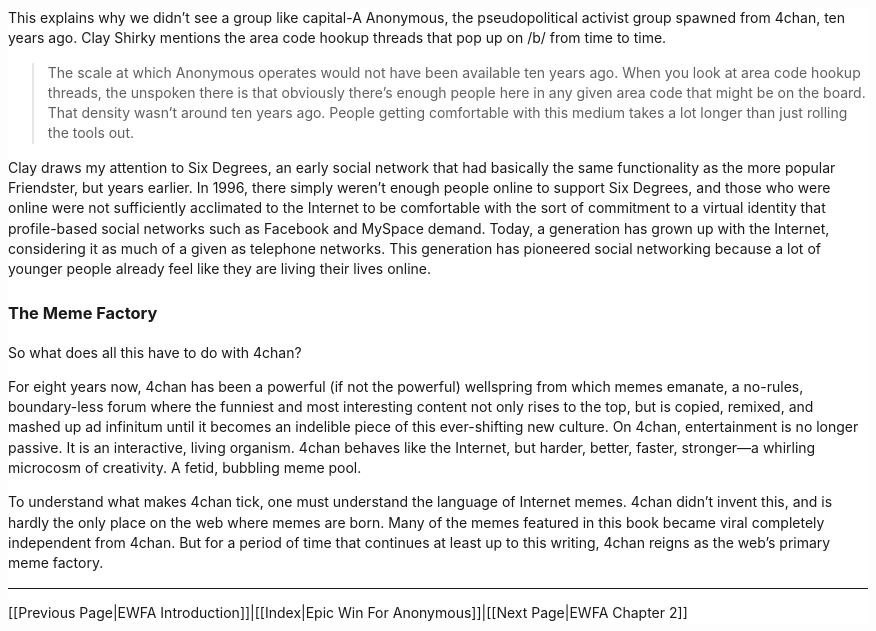 This explains why we didn’t see a group like capital-A Anonymous, the
pseudopolitical activist group spawned from 4chan, ten years ago. Clay
Shirky mentions the area code hookup threads that pop up on /b/ from
time to time.

> The scale at which Anonymous operates would not have been available
> ten years ago. When you look at area code hookup threads, the unspoken
> there is that obviously there’s enough people here in any given area
> code that might be on the board. That density wasn’t around ten years
> ago. People getting comfortable with this medium takes a lot longer
> than just rolling the tools out.

Clay draws my attention to Six Degrees, an early social network that had
basically the same functionality as the more popular Friendster, but
years earlier. In 1996, there simply weren’t enough people online to
support Six Degrees, and those who were online were not sufficiently
acclimated to the Internet to be comfortable with the sort of commitment
to a virtual identity that profile-based social networks such as
Facebook and MySpace demand. Today, a generation has grown up with the
Internet, considering it as much of a given as telephone networks. This
generation has pioneered social networking because a lot of younger
people already feel like they are living their lives online.

### The Meme Factory

So what does all this have to do with 4chan?

For eight years now, 4chan has been a powerful (if not the powerful)
wellspring from which memes emanate, a no-rules, boundary-less forum
where the funniest and most interesting content not only rises to the
top, but is copied, remixed, and mashed up ad infinitum until it becomes
an indelible piece of this ever-shifting new culture. On 4chan,
entertainment is no longer passive. It is an interactive, living
organism. 4chan behaves like the Internet, but harder, better, faster,
stronger—a whirling microcosm of creativity. A fetid, bubbling meme
pool.

To understand what makes 4chan tick, one must understand the language of
Internet memes. 4chan didn’t invent this, and is hardly the only place
on the web where memes are born. Many of the memes featured in this book
became viral completely independent from 4chan. But for a period of time
that continues at least up to this writing, 4chan reigns as the web’s
primary meme factory.

* * *

[[Previous Page|EWFA Introduction]]|[[Index|Epic Win For Anonymous]]|[[Next Page|EWFA Chapter 2]]